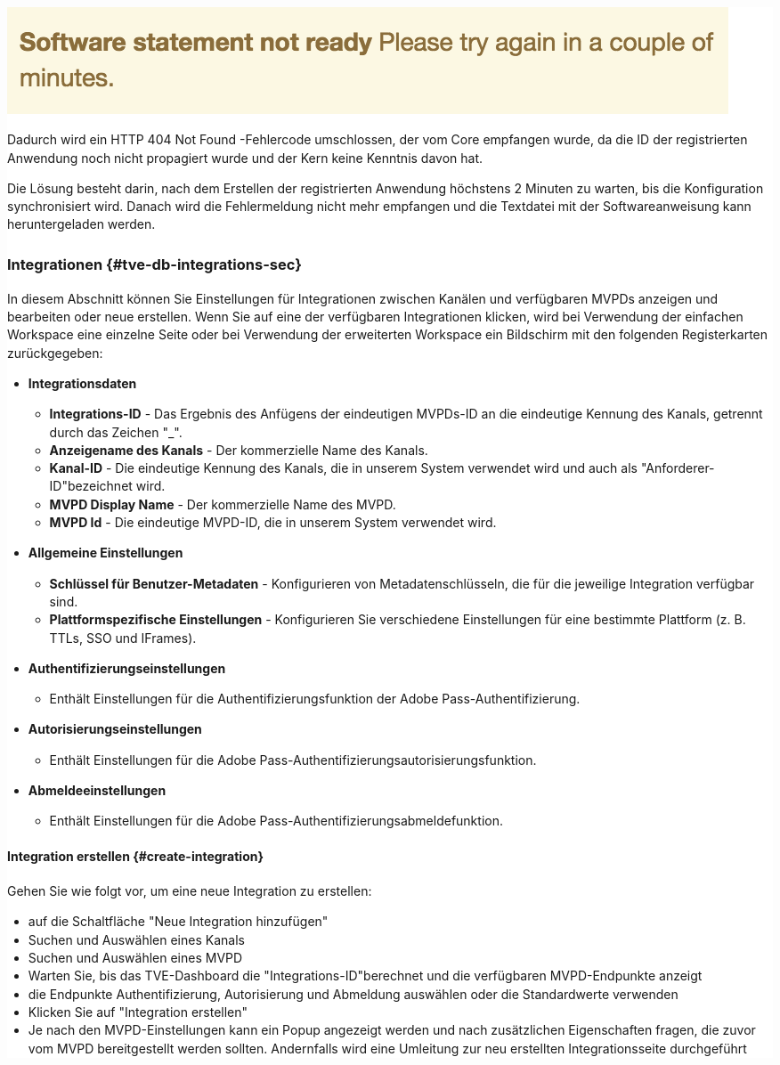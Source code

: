 ![](../assets/tve-dashboard/old-tve-dashboard/error-sw-statement-notready.png)

Dadurch wird ein HTTP 404 Not Found -Fehlercode umschlossen, der vom Core empfangen wurde, da die ID der registrierten Anwendung noch nicht propagiert wurde und der Kern keine Kenntnis davon hat.

Die Lösung besteht darin, nach dem Erstellen der registrierten Anwendung höchstens 2 Minuten zu warten, bis die Konfiguration synchronisiert wird. Danach wird die Fehlermeldung nicht mehr empfangen und die Textdatei mit der Softwareanweisung kann heruntergeladen werden.

### Integrationen {#tve-db-integrations-sec}

In diesem Abschnitt können Sie Einstellungen für Integrationen zwischen Kanälen und verfügbaren MVPDs anzeigen und bearbeiten oder neue erstellen. Wenn Sie auf eine der verfügbaren Integrationen klicken, wird bei Verwendung der einfachen Workspace eine einzelne Seite oder bei Verwendung der erweiterten Workspace ein Bildschirm mit den folgenden Registerkarten zurückgegeben:

* **Integrationsdaten**
   * **Integrations-ID** - Das Ergebnis des Anfügens der eindeutigen MVPDs-ID an die eindeutige Kennung des Kanals, getrennt durch das Zeichen &quot;_&quot;.
   * **Anzeigename des Kanals** - Der kommerzielle Name des Kanals.
   * **Kanal-ID** - Die eindeutige Kennung des Kanals, die in unserem System verwendet wird und auch als &quot;Anforderer-ID&quot;bezeichnet wird.
   * **MVPD Display Name** - Der kommerzielle Name des MVPD.
   * **MVPD Id** - Die eindeutige MVPD-ID, die in unserem System verwendet wird.
* **Allgemeine Einstellungen**
   * **Schlüssel für Benutzer-Metadaten** - Konfigurieren von Metadatenschlüsseln, die für die jeweilige Integration verfügbar sind.
   * **Plattformspezifische Einstellungen** - Konfigurieren Sie verschiedene Einstellungen für eine bestimmte Plattform (z. B. TTLs, SSO und IFrames).

* **Authentifizierungseinstellungen**
   * Enthält Einstellungen für die Authentifizierungsfunktion der Adobe Pass-Authentifizierung.
* **Autorisierungseinstellungen**
   * Enthält Einstellungen für die Adobe Pass-Authentifizierungsautorisierungsfunktion.
* **Abmeldeeinstellungen**
   * Enthält Einstellungen für die Adobe Pass-Authentifizierungsabmeldefunktion.

#### Integration erstellen {#create-integration}

Gehen Sie wie folgt vor, um eine neue Integration zu erstellen:

* auf die Schaltfläche &quot;Neue Integration hinzufügen&quot;
* Suchen und Auswählen eines Kanals
* Suchen und Auswählen eines MVPD
* Warten Sie, bis das TVE-Dashboard die &quot;Integrations-ID&quot;berechnet und die verfügbaren MVPD-Endpunkte anzeigt
* die Endpunkte Authentifizierung, Autorisierung und Abmeldung auswählen oder die Standardwerte verwenden
* Klicken Sie auf &quot;Integration erstellen&quot;
* Je nach den MVPD-Einstellungen kann ein Popup angezeigt werden und nach zusätzlichen Eigenschaften fragen, die zuvor vom MVPD bereitgestellt werden sollten. Andernfalls wird eine Umleitung zur neu erstellten Integrationsseite durchgeführt
